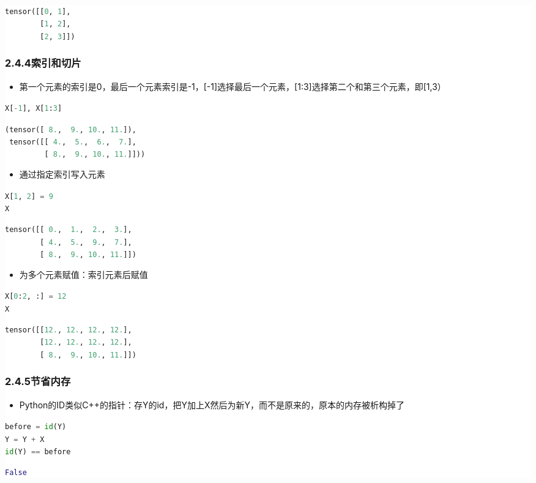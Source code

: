 ```python
tensor([[0, 1],
        [1, 2],
        [2, 3]])
```

### 2.4.4索引和切片

- 第一个元素的索引是0，最后一个元素索引是-1，[-1]选择最后一个元素，[1:3]选择第二个和第三个元素，即[1,3）

```python
X[-1], X[1:3]
```

```python
(tensor([ 8.,  9., 10., 11.]),
 tensor([[ 4.,  5.,  6.,  7.],
         [ 8.,  9., 10., 11.]]))
```

- 通过指定索引写入元素

```python
X[1, 2] = 9
X
```

```python
tensor([[ 0.,  1.,  2.,  3.],
        [ 4.,  5.,  9.,  7.],
        [ 8.,  9., 10., 11.]])
```

- 为多个元素赋值：索引元素后赋值

```python
X[0:2, :] = 12
X
```

```python
tensor([[12., 12., 12., 12.],
        [12., 12., 12., 12.],
        [ 8.,  9., 10., 11.]])
```

### 2.4.5节省内存

- Python的ID类似C++的指针：存Y的id，把Y加上X然后为新Y，而不是原来的，原本的内存被析构掉了

```python
before = id(Y)
Y = Y + X
id(Y) == before
```

```python
False
```
